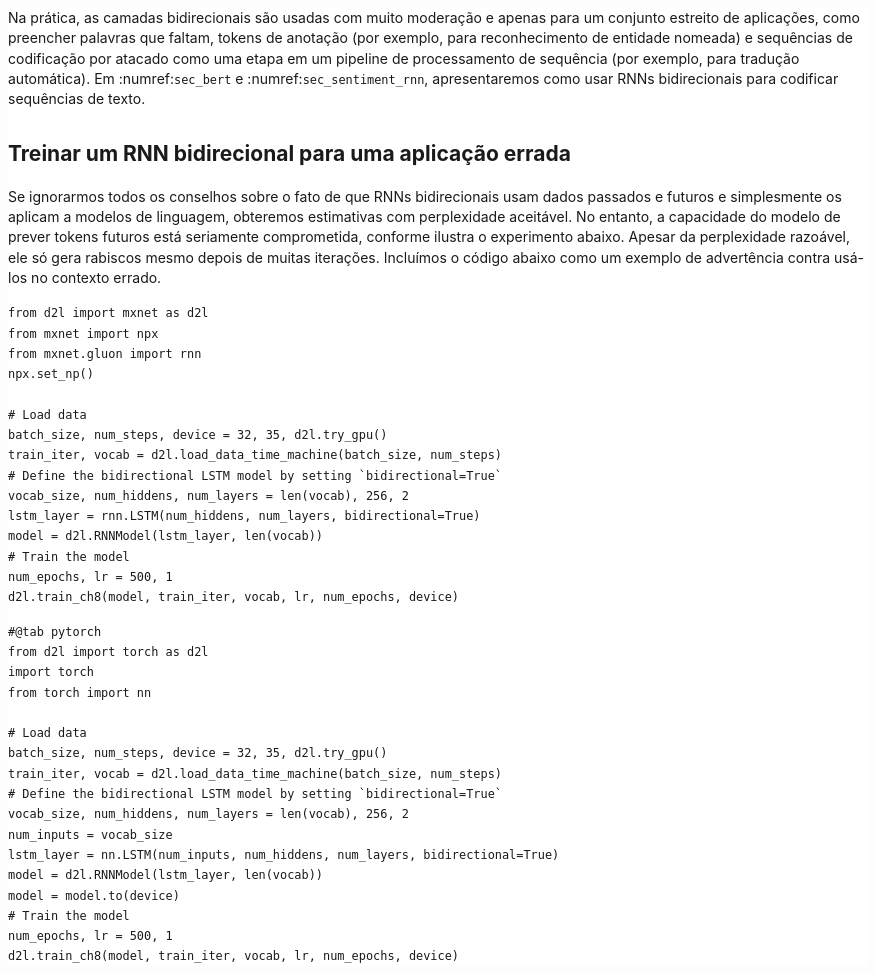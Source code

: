 Na prática, as camadas bidirecionais são usadas com muito moderação e apenas para um conjunto estreito de aplicações, como preencher palavras que faltam, tokens de anotação (por exemplo, para reconhecimento de entidade nomeada) e sequências de codificação por atacado como uma etapa em um pipeline de processamento de sequência (por exemplo, para tradução automática).
Em :numref:`sec_bert` e :numref:`sec_sentiment_rnn`,
apresentaremos como usar RNNs bidirecionais
para codificar sequências de texto.

## Treinar um RNN bidirecional para uma aplicação errada

Se ignorarmos todos os conselhos sobre o fato de que RNNs bidirecionais usam dados passados e futuros e simplesmente os aplicam a modelos de linguagem,
obteremos estimativas com perplexidade aceitável. No entanto, a capacidade do modelo de prever tokens futuros está seriamente comprometida, conforme ilustra o experimento abaixo.
Apesar da perplexidade razoável, ele só gera rabiscos mesmo depois de muitas iterações.
Incluímos o código abaixo como um exemplo de advertência contra usá-los no contexto errado.

```{.python .input}
from d2l import mxnet as d2l
from mxnet import npx
from mxnet.gluon import rnn
npx.set_np()

# Load data
batch_size, num_steps, device = 32, 35, d2l.try_gpu()
train_iter, vocab = d2l.load_data_time_machine(batch_size, num_steps)
# Define the bidirectional LSTM model by setting `bidirectional=True`
vocab_size, num_hiddens, num_layers = len(vocab), 256, 2
lstm_layer = rnn.LSTM(num_hiddens, num_layers, bidirectional=True)
model = d2l.RNNModel(lstm_layer, len(vocab))
# Train the model
num_epochs, lr = 500, 1
d2l.train_ch8(model, train_iter, vocab, lr, num_epochs, device)
```

```{.python .input}
#@tab pytorch
from d2l import torch as d2l
import torch
from torch import nn

# Load data
batch_size, num_steps, device = 32, 35, d2l.try_gpu()
train_iter, vocab = d2l.load_data_time_machine(batch_size, num_steps)
# Define the bidirectional LSTM model by setting `bidirectional=True`
vocab_size, num_hiddens, num_layers = len(vocab), 256, 2
num_inputs = vocab_size
lstm_layer = nn.LSTM(num_inputs, num_hiddens, num_layers, bidirectional=True)
model = d2l.RNNModel(lstm_layer, len(vocab))
model = model.to(device)
# Train the model
num_epochs, lr = 500, 1
d2l.train_ch8(model, train_iter, vocab, lr, num_epochs, device)
```
